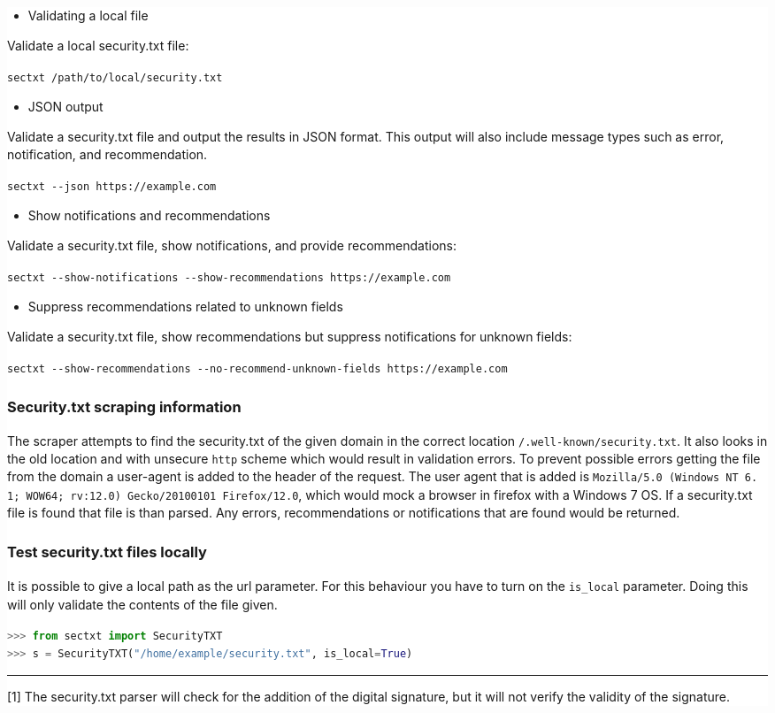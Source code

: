 - Validating a local file

Validate a local security.txt file:

```shell
sectxt /path/to/local/security.txt
```

- JSON output

Validate a security.txt file and output the results in JSON format. This output will also include message types such as error, notification, and recommendation.

```shell
sectxt --json https://example.com
```

- Show notifications and recommendations

Validate a security.txt file, show notifications, and provide recommendations:

```shell
sectxt --show-notifications --show-recommendations https://example.com
```

- Suppress recommendations related to unknown fields

Validate a security.txt file, show recommendations but suppress notifications for unknown fields:

```shell
sectxt --show-recommendations --no-recommend-unknown-fields https://example.com
```

### Security.txt scraping information

The scraper attempts to find the security.txt of the given domain in the correct location `/.well-known/security.txt`. It also looks in the old location and with unsecure `http` scheme which would result in validation errors. To prevent possible errors getting the file from the domain a user-agent is added to the header of the request. The user agent that is added is `Mozilla/5.0 (Windows NT 6.1; WOW64; rv:12.0) Gecko/20100101 Firefox/12.0`, which would mock a browser in firefox with a Windows 7 OS.
If a security.txt file is found that file is than parsed. Any errors, recommendations or notifications that are found would be returned.

### Test security.txt files locally

It is possible to give a local path as the url parameter. For this behaviour you have to turn on the `is_local` parameter.
Doing this will only validate the contents of the file given.

```python
>>> from sectxt import SecurityTXT
>>> s = SecurityTXT("/home/example/security.txt", is_local=True)
```

---

[1] The security.txt parser will check for the addition of the digital signature, but it will not verify the validity of the signature.
